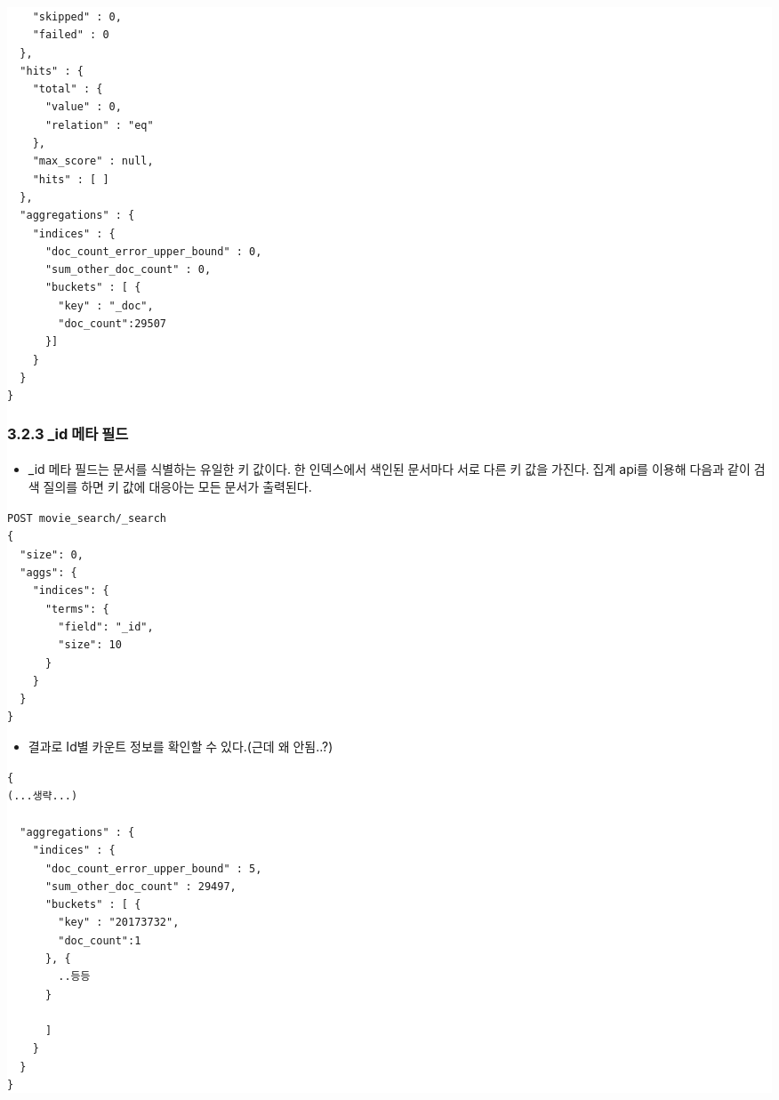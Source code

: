 ~~~
    "skipped" : 0,
    "failed" : 0
  },
  "hits" : {
    "total" : {
      "value" : 0,
      "relation" : "eq"
    },
    "max_score" : null,
    "hits" : [ ]
  },
  "aggregations" : {
    "indices" : {
      "doc_count_error_upper_bound" : 0,
      "sum_other_doc_count" : 0,
      "buckets" : [ {
        "key" : "_doc",
        "doc_count":29507
      }]
    }
  }
}

~~~

### 3.2.3 _id 메타 필드
- _id 메타 필드는 문서를 식별하는 유일한 키 값이다. 한 인덱스에서 색인된 문서마다 서로 다른 키 값을 가진다. 집계 api를 이용해 다음과 같이 검색 질의를 하면 키 값에 대응아는 모든 문서가 출력된다.
~~~
POST movie_search/_search
{
  "size": 0,
  "aggs": {
    "indices": {
      "terms": {
        "field": "_id",
        "size": 10
      }
    }
  }
}
~~~
- 결과로 Id별 카운트 정보를 확인할 수 있다.(근데 왜 안됨..?)
~~~
{
(...생략...)

  "aggregations" : {
    "indices" : {
      "doc_count_error_upper_bound" : 5,
      "sum_other_doc_count" : 29497,
      "buckets" : [ {
        "key" : "20173732",
        "doc_count":1
      }, {
        ..등등
      }
      
      ]
    }
  }
}
~~~
